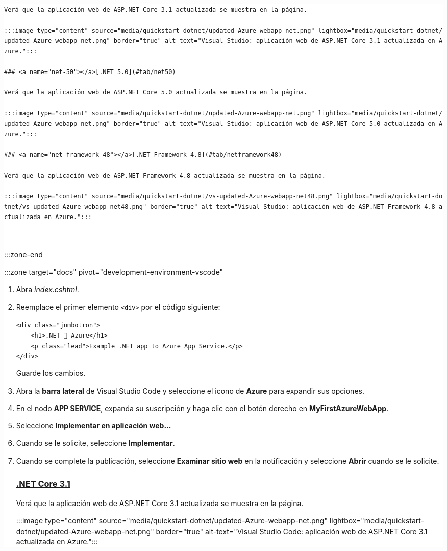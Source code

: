     Verá que la aplicación web de ASP.NET Core 3.1 actualizada se muestra en la página.

    :::image type="content" source="media/quickstart-dotnet/updated-Azure-webapp-net.png" lightbox="media/quickstart-dotnet/updated-Azure-webapp-net.png" border="true" alt-text="Visual Studio: aplicación web de ASP.NET Core 3.1 actualizada en Azure.":::

    ### <a name="net-50"></a>[.NET 5.0](#tab/net50)

    Verá que la aplicación web de ASP.NET Core 5.0 actualizada se muestra en la página.

    :::image type="content" source="media/quickstart-dotnet/updated-Azure-webapp-net.png" lightbox="media/quickstart-dotnet/updated-Azure-webapp-net.png" border="true" alt-text="Visual Studio: aplicación web de ASP.NET Core 5.0 actualizada en Azure.":::

    ### <a name="net-framework-48"></a>[.NET Framework 4.8](#tab/netframework48)

    Verá que la aplicación web de ASP.NET Framework 4.8 actualizada se muestra en la página.

    :::image type="content" source="media/quickstart-dotnet/vs-updated-Azure-webapp-net48.png" lightbox="media/quickstart-dotnet/vs-updated-Azure-webapp-net48.png" border="true" alt-text="Visual Studio: aplicación web de ASP.NET Framework 4.8 actualizada en Azure.":::

    ---

:::zone-end

:::zone target="docs" pivot="development-environment-vscode"

1. Abra *index.cshtml*.
1. Reemplace el primer elemento `<div>` por el código siguiente:

    ```razor
    <div class="jumbotron">
        <h1>.NET 💜 Azure</h1>
        <p class="lead">Example .NET app to Azure App Service.</p>
    </div>
    ```

   Guarde los cambios.

1. Abra la **barra lateral** de Visual Studio Code y seleccione el icono de **Azure** para expandir sus opciones.
1. En el nodo **APP SERVICE**, expanda su suscripción y haga clic con el botón derecho en **MyFirstAzureWebApp**.
1. Seleccione **Implementar en aplicación web...**
1. Cuando se le solicite, seleccione **Implementar**.
1. Cuando se complete la publicación, seleccione **Examinar sitio web** en la notificación y seleccione **Abrir** cuando se le solicite.

    ### <a name="net-core-31"></a>[.NET Core 3.1](#tab/netcore31)

    Verá que la aplicación web de ASP.NET Core 3.1 actualizada se muestra en la página.

    :::image type="content" source="media/quickstart-dotnet/updated-Azure-webapp-net.png" lightbox="media/quickstart-dotnet/updated-Azure-webapp-net.png" border="true" alt-text="Visual Studio Code: aplicación web de ASP.NET Core 3.1 actualizada en Azure.":::
